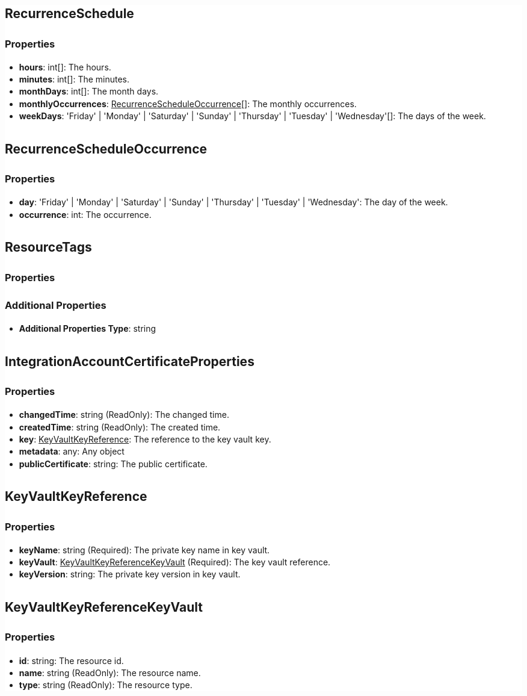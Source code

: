 ## RecurrenceSchedule
### Properties
* **hours**: int[]: The hours.
* **minutes**: int[]: The minutes.
* **monthDays**: int[]: The month days.
* **monthlyOccurrences**: [RecurrenceScheduleOccurrence](#recurrencescheduleoccurrence)[]: The monthly occurrences.
* **weekDays**: 'Friday' | 'Monday' | 'Saturday' | 'Sunday' | 'Thursday' | 'Tuesday' | 'Wednesday'[]: The days of the week.

## RecurrenceScheduleOccurrence
### Properties
* **day**: 'Friday' | 'Monday' | 'Saturday' | 'Sunday' | 'Thursday' | 'Tuesday' | 'Wednesday': The day of the week.
* **occurrence**: int: The occurrence.

## ResourceTags
### Properties
### Additional Properties
* **Additional Properties Type**: string

## IntegrationAccountCertificateProperties
### Properties
* **changedTime**: string (ReadOnly): The changed time.
* **createdTime**: string (ReadOnly): The created time.
* **key**: [KeyVaultKeyReference](#keyvaultkeyreference): The reference to the key vault key.
* **metadata**: any: Any object
* **publicCertificate**: string: The public certificate.

## KeyVaultKeyReference
### Properties
* **keyName**: string (Required): The private key name in key vault.
* **keyVault**: [KeyVaultKeyReferenceKeyVault](#keyvaultkeyreferencekeyvault) (Required): The key vault reference.
* **keyVersion**: string: The private key version in key vault.

## KeyVaultKeyReferenceKeyVault
### Properties
* **id**: string: The resource id.
* **name**: string (ReadOnly): The resource name.
* **type**: string (ReadOnly): The resource type.
